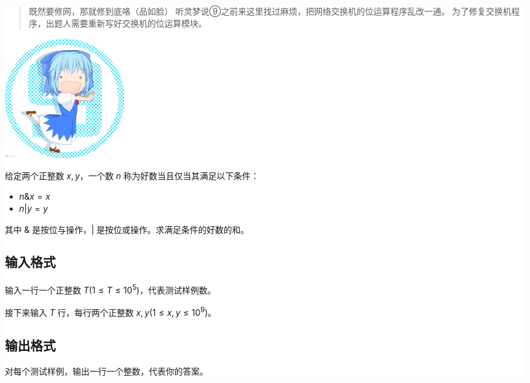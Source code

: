 >既然要修网，那就修到底咯（品如脸）
>听灵梦说⑨之前来这里找过麻烦，把网络交换机的位运算程序乱改一通。
>为了修复交换机程序，出题人需要重新写好交换机的位运算模块。

<img src="img/2402024.jpg" alt="img" style="zoom:33%;" />

给定两个正整数 $x, y$，一个数 $n$ 称为好数当且仅当其满足以下条件：

+ $n \& x =x$
+ $n|y = y$

其中 $\&$ 是按位与操作，$|$ 是按位或操作。求满足条件的好数的和。

## 输入格式

输入一行一个正整数 $T(1 \le T \le 10^5)$，代表测试样例数。

接下来输入 $T$ 行，每行两个正整数 $x,y(1 \le x, y \le 10^9)$。

## 输出格式

对每个测试样例，输出一行一个整数，代表你的答案。
